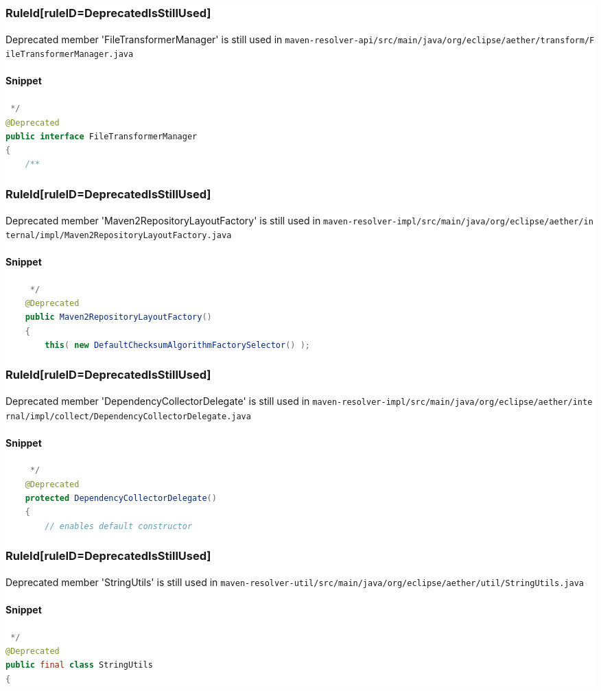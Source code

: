 ### RuleId[ruleID=DeprecatedIsStillUsed]
Deprecated member 'FileTransformerManager' is still used
in `maven-resolver-api/src/main/java/org/eclipse/aether/transform/FileTransformerManager.java`
#### Snippet
```java
 */
@Deprecated
public interface FileTransformerManager
{
    /**
```

### RuleId[ruleID=DeprecatedIsStillUsed]
Deprecated member 'Maven2RepositoryLayoutFactory' is still used
in `maven-resolver-impl/src/main/java/org/eclipse/aether/internal/impl/Maven2RepositoryLayoutFactory.java`
#### Snippet
```java
     */
    @Deprecated
    public Maven2RepositoryLayoutFactory()
    {
        this( new DefaultChecksumAlgorithmFactorySelector() );
```

### RuleId[ruleID=DeprecatedIsStillUsed]
Deprecated member 'DependencyCollectorDelegate' is still used
in `maven-resolver-impl/src/main/java/org/eclipse/aether/internal/impl/collect/DependencyCollectorDelegate.java`
#### Snippet
```java
     */
    @Deprecated
    protected DependencyCollectorDelegate()
    {
        // enables default constructor
```

### RuleId[ruleID=DeprecatedIsStillUsed]
Deprecated member 'StringUtils' is still used
in `maven-resolver-util/src/main/java/org/eclipse/aether/util/StringUtils.java`
#### Snippet
```java
 */
@Deprecated
public final class StringUtils
{

```
